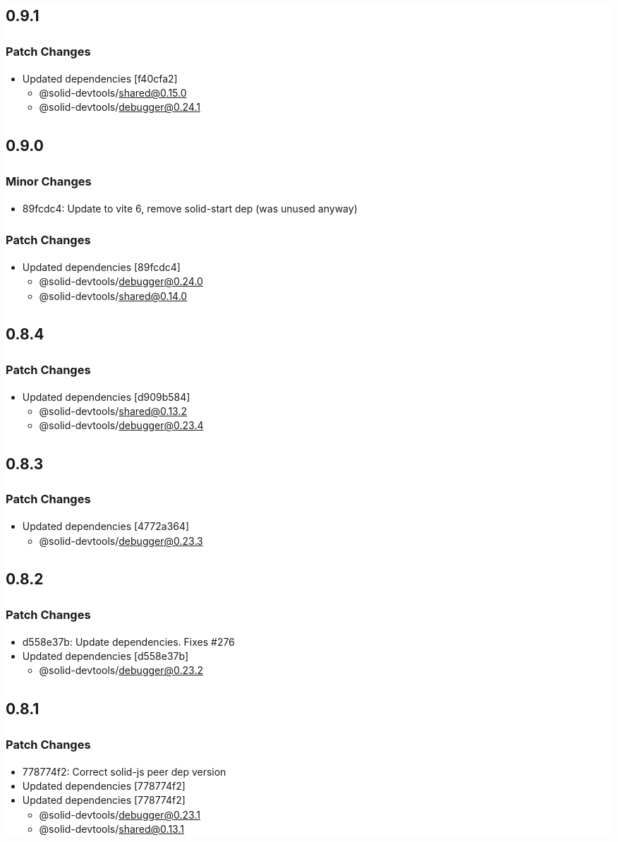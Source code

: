 ## 0.9.1

### Patch Changes

- Updated dependencies [f40cfa2]
  - @solid-devtools/shared@0.15.0
  - @solid-devtools/debugger@0.24.1

## 0.9.0

### Minor Changes

- 89fcdc4: Update to vite 6, remove solid-start dep (was unused anyway)

### Patch Changes

- Updated dependencies [89fcdc4]
  - @solid-devtools/debugger@0.24.0
  - @solid-devtools/shared@0.14.0

## 0.8.4

### Patch Changes

- Updated dependencies [d909b584]
  - @solid-devtools/shared@0.13.2
  - @solid-devtools/debugger@0.23.4

## 0.8.3

### Patch Changes

- Updated dependencies [4772a364]
  - @solid-devtools/debugger@0.23.3

## 0.8.2

### Patch Changes

- d558e37b: Update dependencies. Fixes #276
- Updated dependencies [d558e37b]
  - @solid-devtools/debugger@0.23.2

## 0.8.1

### Patch Changes

- 778774f2: Correct solid-js peer dep version
- Updated dependencies [778774f2]
- Updated dependencies [778774f2]
  - @solid-devtools/debugger@0.23.1
  - @solid-devtools/shared@0.13.1
